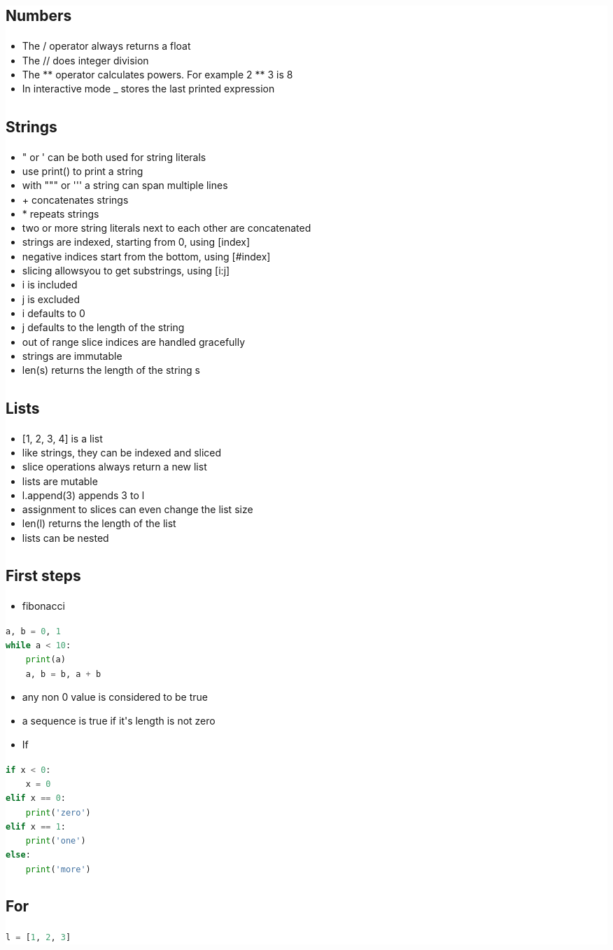 ## Numbers

* The / operator always returns a float
* The // does integer division
* The ** operator calculates powers. For example  2 ** 3 is 8
* In interactive mode _ stores the last printed expression

## Strings

* " or ' can be both used for string literals
* use print() to print a string
* with """ or ''' a string can span multiple lines
* \+ concatenates strings
* \* repeats strings
* two or more string literals next to each other are concatenated
* strings are indexed, starting from 0, using [index]
* negative indices start from the bottom, using [#index]
* slicing allowsyou to get substrings, using [i:j]
* i is included
* j is excluded
* i defaults to 0
* j defaults to the length of the string
* out of range slice indices are handled gracefully
* strings are immutable
* len(s) returns the length of the string s

## Lists

* [1, 2, 3, 4] is a list
* like strings, they can be indexed and sliced
* slice operations always return a new list
* lists are mutable
* l.append(3) appends 3 to l
* assignment to slices can even change the list size
* len(l) returns the length of the list
* lists can be nested

## First steps

* fibonacci
```python
a, b = 0, 1
while a < 10:
	print(a)
	a, b = b, a + b
```
* any non 0 value is considered to be true
* a sequence is true if it's length is not zero

* If
```python
if x < 0:
	x = 0
elif x == 0:
	print('zero')
elif x == 1:
	print('one')
else:
	print('more')
```
## For
```python
l = [1, 2, 3]
```